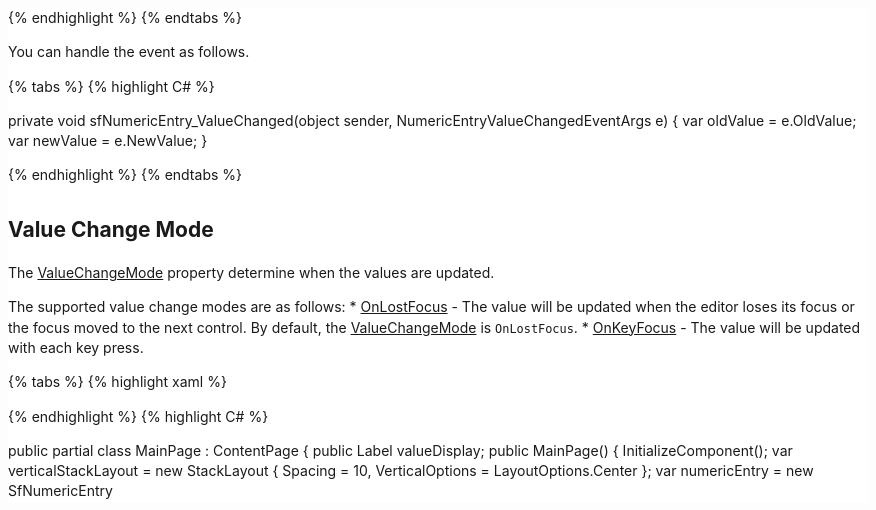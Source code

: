 {% endhighlight %}
{% endtabs %}

You can handle the event as follows.

{% tabs %}
{% highlight C# %}

private void sfNumericEntry_ValueChanged(object sender, NumericEntryValueChangedEventArgs e)
{
    var oldValue = e.OldValue;
    var newValue = e.NewValue;
}

{% endhighlight %}
{% endtabs %}

## Value Change Mode

The [ValueChangeMode](https://help.syncfusion.com/cr/maui/Syncfusion.Maui.Inputs.SfNumericEntry.html#Syncfusion_Maui_Inputs_SfNumericEntry_ValueChangeMode) property determine when the values are updated.

The supported value change modes are as follows:
    * [OnLostFocus](https://help.syncfusion.com/cr/maui/Syncfusion.Maui.Inputs.ValueChangeMode.html#Syncfusion_Maui_Inputs_ValueChangeMode_OnLostFocus) - The value will be updated when the editor loses its focus or the focus moved to the next control. By default, the [ValueChangeMode](https://help.syncfusion.com/cr/maui/Syncfusion.Maui.Inputs.SfNumericEntry.html#Syncfusion_Maui_Inputs_SfNumericEntry_ValueChangeMode) is `OnLostFocus`.
    * [OnKeyFocus](https://help.syncfusion.com/cr/maui/Syncfusion.Maui.Inputs.ValueChangeMode.html#Syncfusion_Maui_Inputs_ValueChangeMode_OnKeyFocus) - The value will be updated with each key press.

{% tabs %}
{% highlight xaml %}

<VerticalStackLayout Spacing="10" VerticalOptions="Center">
    <editors:SfNumericEntry x:Name="numericEntry"
                            WidthRequest="200"
                            HeightRequest="40" 
                            VerticalOptions="Center"
                            ValueChangeMode="OnKeyFocus"
                            Value="50">
    </editors:SfNumericEntry>
    <HorizontalStackLayout Spacing="2" HeightRequest="40" WidthRequest="200">
        <Label Text="Dollar:"  />
        <Label x:Name="valueDisplay" 
               TextColor="Green" 
               Text="{Binding Path=Value, Source={x:Reference numericEntry}, StringFormat='${0:F2}'}" 
               HeightRequest="40" />
    </HorizontalStackLayout>
</VerticalStackLayout>

{% endhighlight %}
{% highlight C# %}

public partial class MainPage : ContentPage
{
    public Label valueDisplay;
    public MainPage()
    {
        InitializeComponent();
        var verticalStackLayout = new StackLayout
        {
            Spacing = 10,
            VerticalOptions = LayoutOptions.Center
        };
        var numericEntry = new SfNumericEntry
